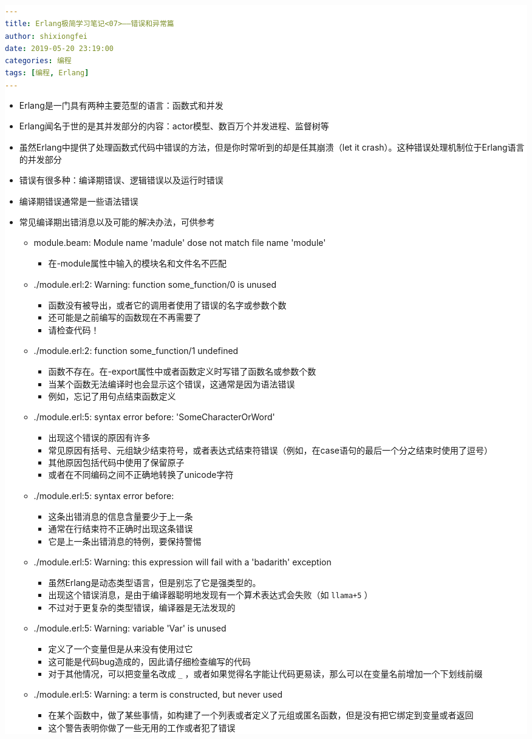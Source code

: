 ```yaml
---
title: Erlang极简学习笔记<07>——错误和异常篇
author: shixiongfei
date: 2019-05-20 23:19:00
categories: 编程
tags: [编程, Erlang]
---
```


- Erlang是一门具有两种主要范型的语言：函数式和并发

- Erlang闻名于世的是其并发部分的内容：actor模型、数百万个并发进程、监督树等

- 虽然Erlang中提供了处理函数式代码中错误的方法，但是你时常听到的却是任其崩溃（let it crash）。这种错误处理机制位于Erlang语言的并发部分

- 错误有很多种：编译期错误、逻辑错误以及运行时错误

- 编译期错误通常是一些语法错误

- 常见编译期出错消息以及可能的解决办法，可供参考
  
  - module.beam: Module name 'madule' dose not match file name 'module'
    - 在-module属性中输入的模块名和文件名不匹配

  - ./module.erl:2: Warning: function some_function/0 is unused
    - 函数没有被导出，或者它的调用者使用了错误的名字或参数个数
    - 还可能是之前编写的函数现在不再需要了
    - 请检查代码！

  - ./module.erl:2: function some_function/1 undefined
    - 函数不存在。在-export属性中或者函数定义时写错了函数名或参数个数
    - 当某个函数无法编译时也会显示这个错误，这通常是因为语法错误
    - 例如，忘记了用句点结束函数定义

  - ./module.erl:5: syntax error before: 'SomeCharacterOrWord'
    - 出现这个错误的原因有许多
    - 常见原因有括号、元组缺少结束符号，或者表达式结束符错误（例如，在case语句的最后一个分之结束时使用了逗号）
    - 其他原因包括代码中使用了保留原子
    - 或者在不同编码之间不正确地转换了unicode字符

  - ./module.erl:5: syntax error before:
    - 这条出错消息的信息含量要少于上一条
    - 通常在行结束符不正确时出现这条错误
    - 它是上一条出错消息的特例，要保持警惕

  - ./module.erl:5: Warning: this expression will fail with a 'badarith' exception
    - 虽然Erlang是动态类型语言，但是别忘了它是强类型的。
    - 出现这个错误消息，是由于编译器聪明地发现有一个算术表达式会失败（如 `llama+5` ）
    - 不过对于更复杂的类型错误，编译器是无法发现的

  - ./module.erl:5: Warning: variable 'Var' is unused
    - 定义了一个变量但是从来没有使用过它
    - 这可能是代码bug造成的，因此请仔细检查编写的代码
    - 对于其他情况，可以把变量名改成 `_` ，或者如果觉得名字能让代码更易读，那么可以在变量名前增加一个下划线前缀

  - ./module.erl:5: Warning: a term is constructed, but never used
    - 在某个函数中，做了某些事情，如构建了一个列表或者定义了元组或匿名函数，但是没有把它绑定到变量或者返回
    - 这个警告表明你做了一些无用的工作或者犯了错误
